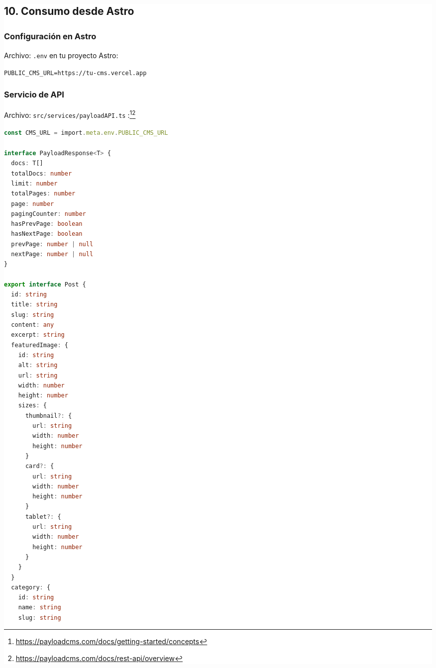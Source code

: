 ## 10. Consumo desde Astro

### Configuración en Astro

Archivo: `.env` en tu proyecto Astro:

```env
PUBLIC_CMS_URL=https://tu-cms.vercel.app
```


### Servicio de API

Archivo: `src/services/payloadAPI.ts` :[^27][^2]

```typescript
const CMS_URL = import.meta.env.PUBLIC_CMS_URL

interface PayloadResponse<T> {
  docs: T[]
  totalDocs: number
  limit: number
  totalPages: number
  page: number
  pagingCounter: number
  hasPrevPage: boolean
  hasNextPage: boolean
  prevPage: number | null
  nextPage: number | null
}

export interface Post {
  id: string
  title: string
  slug: string
  content: any
  excerpt: string
  featuredImage: {
    id: string
    alt: string
    url: string
    width: number
    height: number
    sizes: {
      thumbnail?: {
        url: string
        width: number
        height: number
      }
      card?: {
        url: string
        width: number
        height: number
      }
      tablet?: {
        url: string
        width: number
        height: number
      }
    }
  }
  category: {
    id: string
    name: string
    slug: string
```

[^1]: https://payloadcms.com/docs/database/mongodb
[^2]: https://payloadcms.com/docs/rest-api/overview
[^3]: https://payloadcms.com/docs/getting-started/installation
[^4]: https://payloadcms.com/posts/blog/30-beta-install-payload-into-any-nextjs-app-with-one-line
[^5]: https://dev.to/ashujojo/resolving-dependency-error-in-a-nextjs-15-and-payload-cms-3-project-1dgo
[^6]: https://www.reddit.com/r/PayloadCMS/comments/1gk8xnb/newbie_question_about_deploying_the_30/
[^7]: https://www.youtube.com/watch?v=n2f-ZfVfhCI
[^8]: https://payloadcms.com/community-help/discord/default-database-test-can-i-change-the-name-for-production
[^9]: https://payloadcms.com/posts/guides/how-to-set-up-and-customize-collections
[^10]: https://payloadcms.com/docs/configuration/environment-vars
[^11]: https://payloadcms.com/docs/configuration/overview
[^12]: https://payloadcms.com/docs/production/deployment
[^13]: https://payloadcms.com/docs/authentication/overview
[^14]: https://payloadcms.com/docs/access-control/overview
[^15]: https://payloadcms.com/docs/upload/overview
[^16]: https://payloadcms.com/docs/fields/upload
[^17]: https://github.com/payloadcms/payload/discussions/584
[^18]: https://www.buildwithmatija.com/blog/payload-cms-slugs-and-skus
[^19]: https://payloadcms.com/docs/hooks/collections
[^20]: https://payloadcms.com/docs/rich-text/overview
[^21]: https://www.npmjs.com/package/@payloadcms/storage-vercel-blob
[^22]: https://vercel.com/docs/vercel-blob
[^23]: https://payloadcms.com/docs/upload/storage-adapters
[^24]: https://dev.to/aaronksaunders/access-control-in-payload-cms-cheat-sheet-4fn
[^25]: https://www.buildwithmatija.com/blog/payload-cms-hooks-safe-data-manipulation-postgresql
[^26]: https://vercel.com/docs/environment-variables
[^27]: https://payloadcms.com/docs/getting-started/concepts
[^28]: https://docs.astro.build/ar/guides/cms/payload/
[^29]: https://stackoverflow.com/questions/69241722/payload-cms-wont-connect-to-mongo-db
[^30]: https://payloadcms.com/community-help/discord/cannot-connect-to-mongodb-error-when-attempting-local-development
[^31]: https://www.mongodb.com/docs/manual/reference/connection-string/
[^32]: https://stackoverflow.com/questions/79453444/payload-cms-on-next-js-15-serverless-vercel-exceeding-mongodb-atlas-m2-connec
[^33]: https://github.com/payloadcms/payload/discussions/5080
[^34]: https://github.com/payloadcms/payload/discussions/7569
[^35]: https://www.reddit.com/r/PayloadCMS/comments/1iihket/workaround_file_size_limit_vercel/
[^36]: https://payloadcms.com/community-help/discord/sanitization-error-sanitizets
[^37]: https://community.vercel.com/t/blocked-unsafe-attempt-ssrf-error-with-payload-cms-crop-on-vercel/17629
[^38]: https://github.com/payloadcms/payload/issues/7645
[^39]: https://payloadcms.com/docs/queries/overview
[^40]: https://makersden.io/blog/is-payloadcms-with-astros-the-killer-marketing-site-combo-of-2025
[^41]: https://payloadcms.com/docs/typescript/generating-types
[^42]: https://github.com/payloadcms/access-control-demo
[^43]: https://www.reddit.com/r/PayloadCMS/comments/1fqccmn/getting_started_with_payload_v3/
[^44]: https://payloadcms.com/posts/guides/learn-advanced-nextjs-with-payloads-website-template
[^45]: https://www.buildwithmatija.com/blog/how-to-build-ecommerce-with-payload-cms
[^46]: https://www.semanticscholar.org/paper/39f87a20877a44dd658f78987f515cbd1d969395
[^47]: http://arxiv.org/pdf/2401.16274.pdf
[^48]: http://arxiv.org/pdf/2209.15390.pdf
[^49]: https://arxiv.org/pdf/2110.01284.pdf
[^50]: https://www.mdpi.com/2674-113X/3/2/10/pdf?version=1714650477
[^51]: https://www.epj-conferences.org/articles/epjconf/pdf/2024/05/epjconf_chep2024_01051.pdf
[^52]: https://arxiv.org/pdf/2004.08425.pdf
[^53]: http://arxiv.org/pdf/2409.16544.pdf
[^54]: https://arxiv.org/pdf/2111.14946.pdf
[^55]: https://www.mongodb.com/community/forums/t/how-to-connect-mongodb-to-payload-cms/263120
[^56]: https://github.com/payloadcms/payload/issues/11547
[^57]: https://www.youtube.com/watch?v=7IriwzSQA2Y
[^58]: https://payloadcms.com/docs/local-api/overview
[^59]: https://github.com/payloadcms/public-demo
[^60]: https://payloadcms.com/community-help/discord/fetching-from-a-custom-endpoint
[^61]: https://www.linkedin.com/pulse/creating-modern-headless-cms-app-payload-mongodb-nextjs-a-v-csm--nocxc
[^62]: https://payloadcms.com/community-help/discord/vercel-deployment-updates
[^63]: https://computingonline.net/computing/article/view/704
[^64]: https://arxiv.org/html/2409.09923v1
[^65]: http://arxiv.org/pdf/2401.07053.pdf
[^66]: https://arxiv.org/ftp/arxiv/papers/1209/1209.3878.pdf
[^67]: http://arxiv.org/pdf/2309.01805.pdf
[^68]: http://arxiv.org/pdf/1808.01729.pdf
[^69]: https://arxiv.org/pdf/2308.08347.pdf
[^70]: https://arxiv.org/pdf/2502.09222.pdf
[^71]: https://payloadcms.com/docs/hooks/fields
[^72]: https://payloadcms.com/docs/hooks/context
[^73]: https://github.com/payloadcms/payload/discussions/4616
[^74]: https://payloadcms.com/docs/hooks/overview
[^75]: https://www.youtube.com/watch?v=OO-ERLFboYk
[^76]: https://www.youtube.com/watch?v=j0xr7aJJUbk
[^77]: https://oleksii-s.dev/blog/how-to-add-dynamic-data-in-rich-text-using-inline-blocks-in-payload-cms
[^78]: https://payloadcms.com/community-help/discord/unique-slug-generation
[^79]: https://www.buildwithmatija.com/blog/payload-cms-collection-structure-best-practices
[^80]: https://payloadcms.com/docs/rich-text/converters
[^81]: https://payloadcms.com/community-help/github/auto-populate-fields
[^82]: https://payloadcms.com/community-help/discord/add-modify-a-field-in-afterchange-collection-hook
[^83]: https://github.com/payloadcms/payload/discussions/11337
[^84]: https://payloadcms.com/community-help/discord/is-it-possible-to-populate-field-with-the-title-of-a-relation
[^85]: https://github.com/payloadcms/payload/issues/4383
[^86]: https://oleksii-s.dev/blog/how-to-build-inline-rich-text-field-in-payload-cms